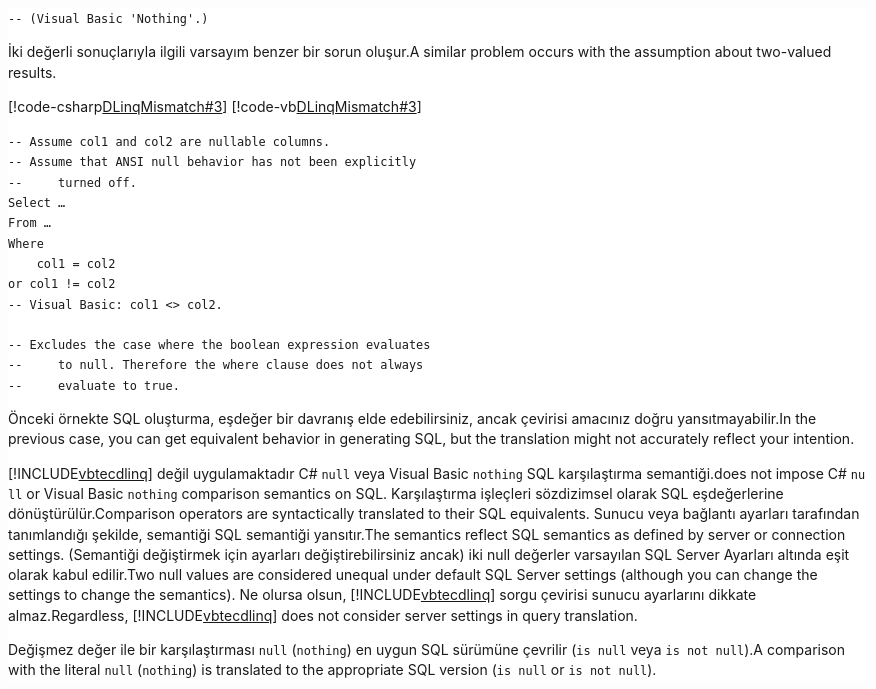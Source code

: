 ```  
-- (Visual Basic 'Nothing'.)  
```  
  
 <span data-ttu-id="5ab63-166">İki değerli sonuçlarıyla ilgili varsayım benzer bir sorun oluşur.</span><span class="sxs-lookup"><span data-stu-id="5ab63-166">A similar problem occurs with the assumption about two-valued results.</span></span>  
  
 [!code-csharp[DLinqMismatch#3](../../../../../../samples/snippets/csharp/VS_Snippets_Data/DLinqMismatch/cs/Program.cs#3)]
 [!code-vb[DLinqMismatch#3](../../../../../../samples/snippets/visualbasic/VS_Snippets_Data/DLinqMismatch/vb/Module1.vb#3)]  
  
```  
-- Assume col1 and col2 are nullable columns.  
-- Assume that ANSI null behavior has not been explicitly  
--     turned off.  
Select …  
From …  
Where  
    col1 = col2        
or col1 != col2  
-- Visual Basic: col1 <> col2.  
  
-- Excludes the case where the boolean expression evaluates  
--     to null. Therefore the where clause does not always  
--     evaluate to true.  
```  
  
 <span data-ttu-id="5ab63-167">Önceki örnekte SQL oluşturma, eşdeğer bir davranış elde edebilirsiniz, ancak çevirisi amacınız doğru yansıtmayabilir.</span><span class="sxs-lookup"><span data-stu-id="5ab63-167">In the previous case, you can get equivalent behavior in generating SQL, but the translation might not accurately reflect your intention.</span></span>  
  
 [!INCLUDE[vbtecdlinq](../../../../../../includes/vbtecdlinq-md.md)] <span data-ttu-id="5ab63-168">değil uygulamaktadır C# `null` veya Visual Basic `nothing` SQL karşılaştırma semantiği.</span><span class="sxs-lookup"><span data-stu-id="5ab63-168">does not impose C# `null` or Visual Basic `nothing` comparison semantics on SQL.</span></span> <span data-ttu-id="5ab63-169">Karşılaştırma işleçleri sözdizimsel olarak SQL eşdeğerlerine dönüştürülür.</span><span class="sxs-lookup"><span data-stu-id="5ab63-169">Comparison operators are syntactically translated to their SQL equivalents.</span></span> <span data-ttu-id="5ab63-170">Sunucu veya bağlantı ayarları tarafından tanımlandığı şekilde, semantiği SQL semantiği yansıtır.</span><span class="sxs-lookup"><span data-stu-id="5ab63-170">The semantics reflect SQL semantics as defined by server or connection settings.</span></span> <span data-ttu-id="5ab63-171">(Semantiği değiştirmek için ayarları değiştirebilirsiniz ancak) iki null değerler varsayılan SQL Server Ayarları altında eşit olarak kabul edilir.</span><span class="sxs-lookup"><span data-stu-id="5ab63-171">Two null values are considered unequal under default SQL Server settings (although you can change the settings to change the semantics).</span></span> <span data-ttu-id="5ab63-172">Ne olursa olsun, [!INCLUDE[vbtecdlinq](../../../../../../includes/vbtecdlinq-md.md)] sorgu çevirisi sunucu ayarlarını dikkate almaz.</span><span class="sxs-lookup"><span data-stu-id="5ab63-172">Regardless, [!INCLUDE[vbtecdlinq](../../../../../../includes/vbtecdlinq-md.md)] does not consider server settings in query translation.</span></span>  
  
 <span data-ttu-id="5ab63-173">Değişmez değer ile bir karşılaştırması `null` (`nothing`) en uygun SQL sürümüne çevrilir (`is null` veya `is not null`).</span><span class="sxs-lookup"><span data-stu-id="5ab63-173">A comparison with the literal `null` (`nothing`) is translated to the appropriate SQL version (`is null` or `is not null`).</span></span>  
  